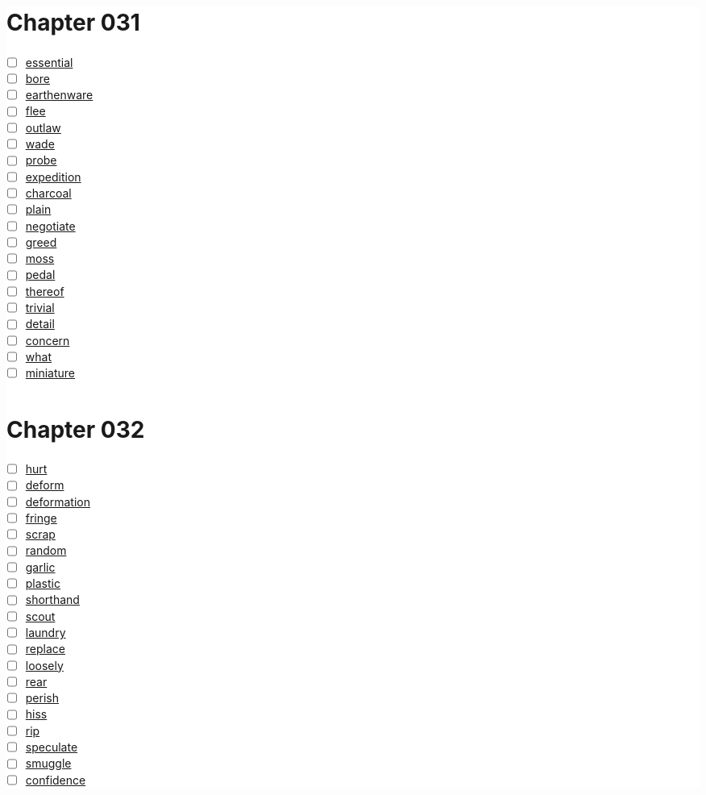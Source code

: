 # Chapter 031

- [ ] [essential](https://github.com/Tdahuyou/qwerty-learner-tools/blob/main/dict/CET6_2/essential.md)
- [ ] [bore](https://github.com/Tdahuyou/qwerty-learner-tools/blob/main/dict/CET6_2/bore.md)
- [ ] [earthenware](https://github.com/Tdahuyou/qwerty-learner-tools/blob/main/dict/CET6_2/earthenware.md)
- [ ] [flee](https://github.com/Tdahuyou/qwerty-learner-tools/blob/main/dict/CET6_2/flee.md)
- [ ] [outlaw](https://github.com/Tdahuyou/qwerty-learner-tools/blob/main/dict/CET6_2/outlaw.md)
- [ ] [wade](https://github.com/Tdahuyou/qwerty-learner-tools/blob/main/dict/CET6_2/wade.md)
- [ ] [probe](https://github.com/Tdahuyou/qwerty-learner-tools/blob/main/dict/CET6_2/probe.md)
- [ ] [expedition](https://github.com/Tdahuyou/qwerty-learner-tools/blob/main/dict/CET6_2/expedition.md)
- [ ] [charcoal](https://github.com/Tdahuyou/qwerty-learner-tools/blob/main/dict/CET6_2/charcoal.md)
- [ ] [plain](https://github.com/Tdahuyou/qwerty-learner-tools/blob/main/dict/CET6_2/plain.md)
- [ ] [negotiate](https://github.com/Tdahuyou/qwerty-learner-tools/blob/main/dict/CET6_2/negotiate.md)
- [ ] [greed](https://github.com/Tdahuyou/qwerty-learner-tools/blob/main/dict/CET6_2/greed.md)
- [ ] [moss](https://github.com/Tdahuyou/qwerty-learner-tools/blob/main/dict/CET6_2/moss.md)
- [ ] [pedal](https://github.com/Tdahuyou/qwerty-learner-tools/blob/main/dict/CET6_2/pedal.md)
- [ ] [thereof](https://github.com/Tdahuyou/qwerty-learner-tools/blob/main/dict/CET6_2/thereof.md)
- [ ] [trivial](https://github.com/Tdahuyou/qwerty-learner-tools/blob/main/dict/CET6_2/trivial.md)
- [ ] [detail](https://github.com/Tdahuyou/qwerty-learner-tools/blob/main/dict/CET6_2/detail.md)
- [ ] [concern](https://github.com/Tdahuyou/qwerty-learner-tools/blob/main/dict/CET6_2/concern.md)
- [ ] [what](https://github.com/Tdahuyou/qwerty-learner-tools/blob/main/dict/CET6_2/what.md)
- [ ] [miniature](https://github.com/Tdahuyou/qwerty-learner-tools/blob/main/dict/CET6_2/miniature.md)

# Chapter 032

- [ ] [hurt](https://github.com/Tdahuyou/qwerty-learner-tools/blob/main/dict/CET6_2/hurt.md)
- [ ] [deform](https://github.com/Tdahuyou/qwerty-learner-tools/blob/main/dict/CET6_2/deform.md)
- [ ] [deformation](https://github.com/Tdahuyou/qwerty-learner-tools/blob/main/dict/CET6_2/deformation.md)
- [ ] [fringe](https://github.com/Tdahuyou/qwerty-learner-tools/blob/main/dict/CET6_2/fringe.md)
- [ ] [scrap](https://github.com/Tdahuyou/qwerty-learner-tools/blob/main/dict/CET6_2/scrap.md)
- [ ] [random](https://github.com/Tdahuyou/qwerty-learner-tools/blob/main/dict/CET6_2/random.md)
- [ ] [garlic](https://github.com/Tdahuyou/qwerty-learner-tools/blob/main/dict/CET6_2/garlic.md)
- [ ] [plastic](https://github.com/Tdahuyou/qwerty-learner-tools/blob/main/dict/CET6_2/plastic.md)
- [ ] [shorthand](https://github.com/Tdahuyou/qwerty-learner-tools/blob/main/dict/CET6_2/shorthand.md)
- [ ] [scout](https://github.com/Tdahuyou/qwerty-learner-tools/blob/main/dict/CET6_2/scout.md)
- [ ] [laundry](https://github.com/Tdahuyou/qwerty-learner-tools/blob/main/dict/CET6_2/laundry.md)
- [ ] [replace](https://github.com/Tdahuyou/qwerty-learner-tools/blob/main/dict/CET6_2/replace.md)
- [ ] [loosely](https://github.com/Tdahuyou/qwerty-learner-tools/blob/main/dict/CET6_2/loosely.md)
- [ ] [rear](https://github.com/Tdahuyou/qwerty-learner-tools/blob/main/dict/CET6_2/rear.md)
- [ ] [perish](https://github.com/Tdahuyou/qwerty-learner-tools/blob/main/dict/CET6_2/perish.md)
- [ ] [hiss](https://github.com/Tdahuyou/qwerty-learner-tools/blob/main/dict/CET6_2/hiss.md)
- [ ] [rip](https://github.com/Tdahuyou/qwerty-learner-tools/blob/main/dict/CET6_2/rip.md)
- [ ] [speculate](https://github.com/Tdahuyou/qwerty-learner-tools/blob/main/dict/CET6_2/speculate.md)
- [ ] [smuggle](https://github.com/Tdahuyou/qwerty-learner-tools/blob/main/dict/CET6_2/smuggle.md)
- [ ] [confidence](https://github.com/Tdahuyou/qwerty-learner-tools/blob/main/dict/CET6_2/confidence.md)
